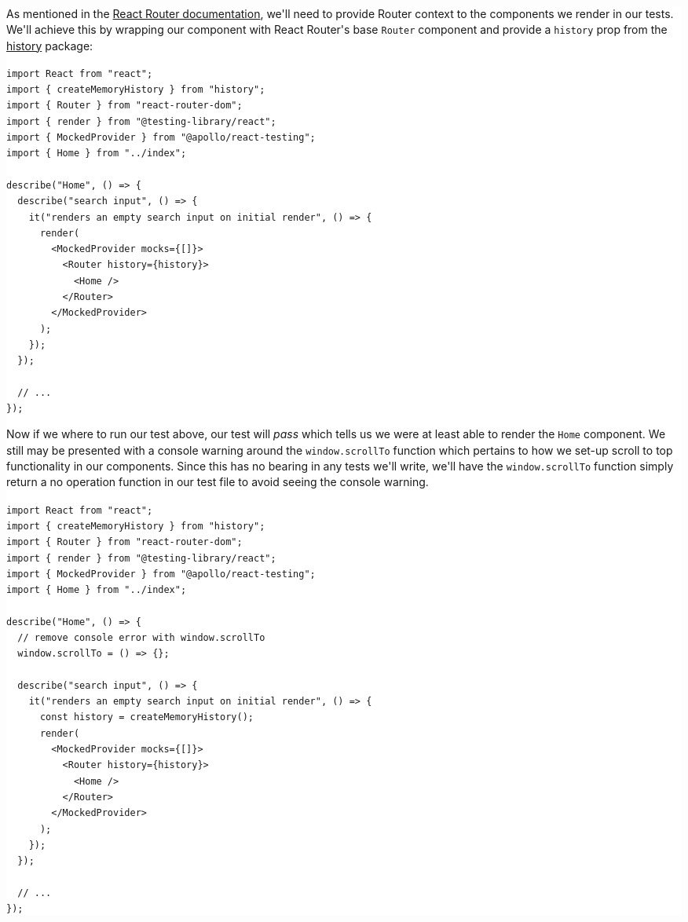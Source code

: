 As mentioned in the [React Router documentation](https://reactrouter.com/web/guides/testing), we'll need to provide Router context to the components we render in our tests. We'll achieve this by wrapping our component with React Router's base `Router` component and provide a `history` prop from the [history](https://github.com/ReactTraining/history) package:

```tsx
import React from "react";
import { createMemoryHistory } from "history";
import { Router } from "react-router-dom";
import { render } from "@testing-library/react";
import { MockedProvider } from "@apollo/react-testing";
import { Home } from "../index";

describe("Home", () => {
  describe("search input", () => {
    it("renders an empty search input on initial render", () => {
      render(
        <MockedProvider mocks={[]}>
          <Router history={history}>
            <Home />
          </Router>
        </MockedProvider>
      );
    });
  });

  // ...
});
```

Now if we where to run our test above, our test will _pass_ which tells us we were at least able to render the `Home` component. We still may be presented with a console warning around the `window.scrollTo` function which pertains to how we set-up scroll to top functionality in our components. Since this has no bearing in any tests we'll write, we'll have the `window.scrollTo` function simply return a no operation function in our test file to avoid seeing the console warning.

```tsx
import React from "react";
import { createMemoryHistory } from "history";
import { Router } from "react-router-dom";
import { render } from "@testing-library/react";
import { MockedProvider } from "@apollo/react-testing";
import { Home } from "../index";

describe("Home", () => {
  // remove console error with window.scrollTo
  window.scrollTo = () => {};

  describe("search input", () => {
    it("renders an empty search input on initial render", () => {
      const history = createMemoryHistory();
      render(
        <MockedProvider mocks={[]}>
          <Router history={history}>
            <Home />
          </Router>
        </MockedProvider>
      );
    });
  });

  // ...
});
```

